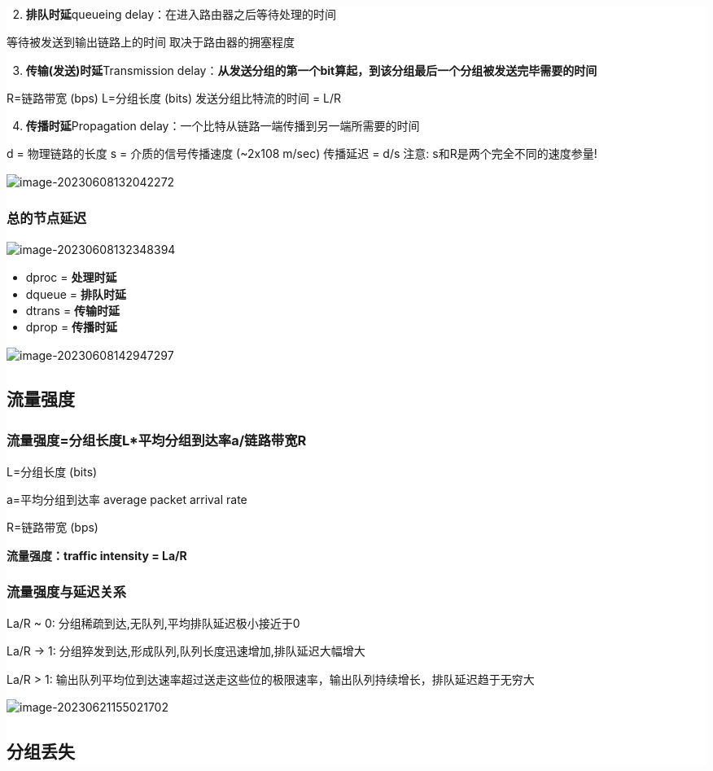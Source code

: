 2. **排队时延**queueing delay：在进入路由器之后等待处理的时间

等待被发送到输出链路上的时间
取决于路由器的拥塞程度

3. **传输(发送)时延**Transmission delay：**从发送分组的第一个bit算起，到该分组最后一个分组被发送完毕需要的时间**

R=链路带宽 (bps)
L=分组长度 (bits)
发送分组比特流的时间 = L/R

4. **传播时延**Propagation delay：一个比特从链路一端传播到另一端所需要的时间

d = 物理链路的长度
s = 介质的信号传播速度 (~2x108 m/sec)
传播延迟 = d/s
注意: s和R是两个完全不同的速度参量!

![image-20230608132042272](https://img-blog.csdnimg.cn/24a63c1a96c3473491df2ffcaf143669.png)

### 总的节点延迟

![image-20230608132348394](https://img-blog.csdnimg.cn/979f67f658f1421b8282f100c3f95c8c.png)

* dproc = **处理时延**
* dqueue = **排队时延**
* dtrans = **传输时延**
* dprop = **传播时延**

![image-20230608142947297](https://img-blog.csdnimg.cn/a29a81845f754e2abb7541e3fe493516.png)

## 流量强度

### 流量强度=分组长度L*平均分组到达率a/链路带宽R

L=分组长度 (bits)

a=平均分组到达率 average packet arrival rate

R=链路带宽 (bps)

**流量强度：traffic intensity = La/R**

### 流量强度与延迟关系

La/R ~ 0: 分组稀疏到达,无队列,平均排队延迟极小接近于0

La/R -> 1: 分组猝发到达,形成队列,队列长度迅速增加,排队延迟大幅增大

La/R > 1: 输出队列平均位到达速率超过送走这些位的极限速率，输出队列持续增长，排队延迟趋于无穷大

![image-20230621155021702](https://img-blog.csdnimg.cn/e3b4b49565504054b4889e4bda234cf5.png)

## 分组丢失
